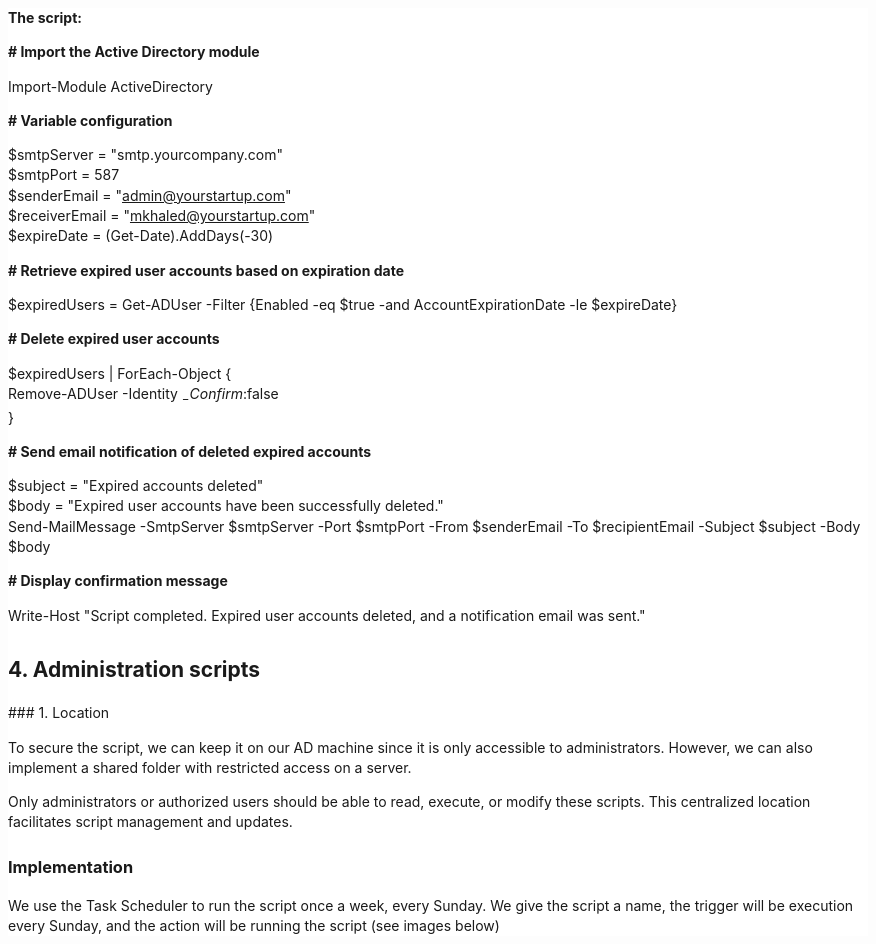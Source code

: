 **The script:**

**\# Import the Active Directory module**

Import-Module ActiveDirectory

**\# Variable configuration**

\$smtpServer = "smtp.yourcompany.com"\
\$smtpPort = 587\
\$senderEmail = "admin@yourstartup.com"\
\$receiverEmail = "mkhaled@yourstartup.com"\
\$expireDate = (Get-Date).AddDays(-30)

**\# Retrieve expired user accounts based on expiration date**

\$expiredUsers = Get-ADUser -Filter {Enabled -eq \$true -and
AccountExpirationDate -le \$expireDate}

**\# Delete expired user accounts**

\$expiredUsers \| ForEach-Object {\
Remove-ADUser -Identity $_ -Confirm:$false\
}

**\# Send email notification of deleted expired accounts**

\$subject = "Expired accounts deleted"\
\$body = "Expired user accounts have been successfully deleted."\
Send-MailMessage -SmtpServer \$smtpServer -Port \$smtpPort -From
\$senderEmail -To \$recipientEmail -Subject \$subject -Body \$body

**\# Display confirmation message**

Write-Host "Script completed. Expired user accounts deleted, and a
notification email was sent."

## 4. Administration scripts

\### 1. Location

To secure the script, we can keep it on our AD machine since it is only
accessible to administrators. However, we can also implement a shared
folder with restricted access on a server.

Only administrators or authorized users should be able to read, execute,
or modify these scripts. This centralized location facilitates script
management and updates.

### Implementation

We use the Task Scheduler to run the script once a week, every Sunday.
We give the script a name, the trigger will be execution every Sunday,
and the action will be running the script (see images below)
